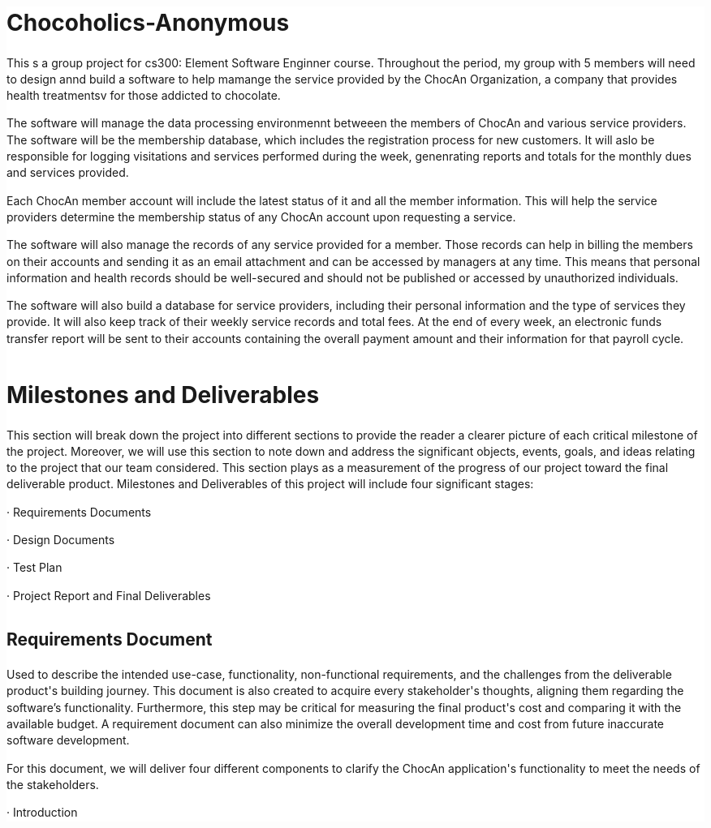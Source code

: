 # Chocoholics-Anonymous

This s a group project for cs300: Element Software Enginner course. Throughout the period, my group with 5 members will need to design annd build a software to help mamange the service provided by the ChocAn Organization, a company that provides health treatmentsv for those addicted to chocolate. 

The software will manage the data processing environmennt betweeen the members of ChocAn and various service providers. The software will be the membership database, which includes the registration process for new customers. It will aslo be responsible for logging visitations and services performed during the week, genenrating reports and totals for the monthly dues and services provided.

Each ChocAn member account will include the latest status of it and all the member information. This will help the service providers determine the membership status of any ChocAn account upon requesting a service.

The software will also manage the records of any service provided for a member. Those records can help in billing the members on their accounts and sending it as an email attachment and can be accessed by managers at any time. This means that personal information and health records should be well-secured and should not be published or accessed by unauthorized individuals.

The software will also build a database for service providers, including their personal information and the type of services they provide. It will also keep track of their weekly service records and total fees. At the end of every week, an electronic funds transfer report will be sent to their accounts containing the overall payment amount and their information for that payroll cycle.

# Milestones and Deliverables

This section will break down the project into different sections to provide the reader a clearer picture of each critical milestone of the project. Moreover, we will use this section to note down and address the significant objects, events, goals, and ideas relating to the project that our team considered. This section plays as a measurement of the progress of our project toward the final deliverable product. Milestones and Deliverables of this project will include four significant stages:

· Requirements Documents

· Design Documents

· Test Plan

· Project Report and Final Deliverables

## Requirements Document

Used to describe the intended use-case, functionality, non-functional requirements, and the challenges from the deliverable product's building journey. This document is also created to acquire every stakeholder's thoughts, aligning them regarding the software’s functionality. Furthermore, this step may be critical for measuring the final product's cost and comparing it with the available budget. A requirement document can also minimize the overall development time and cost from future inaccurate software development.

For this document, we will deliver four different components to clarify the ChocAn application's functionality to meet the needs of the stakeholders.

· Introduction
